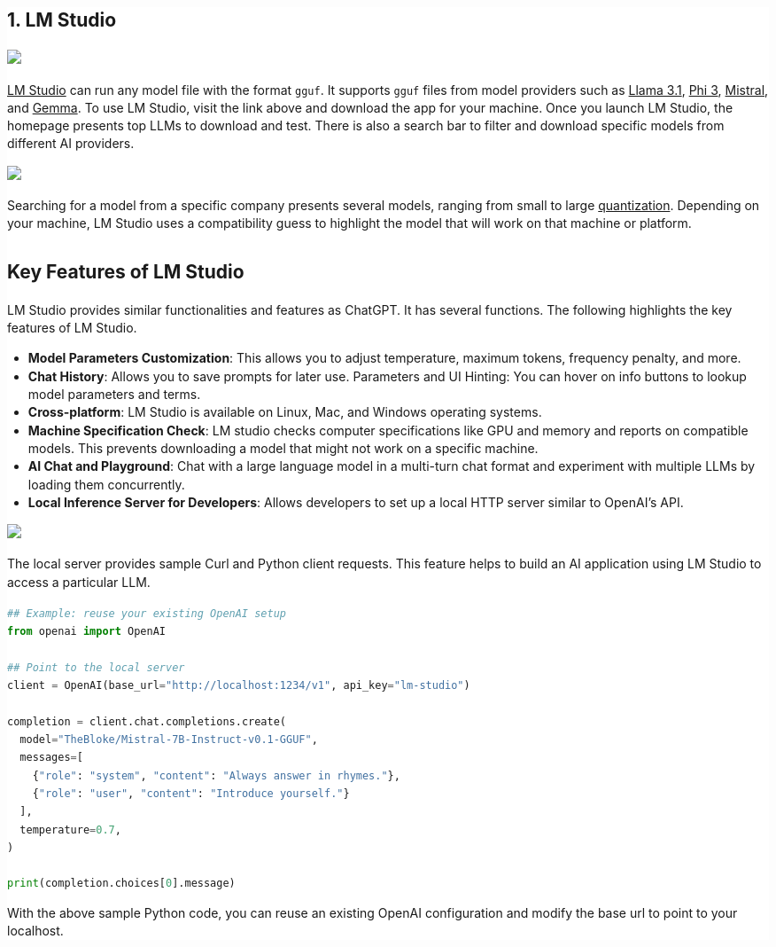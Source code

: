 
## 1. LM Studio

![](https://images.weserv.nl/?url=https://cdn-images-1.readmedium.com/v2/resize:fit:800/0*svbQPZKu08of7Kv6)

[LM Studio](https://lmstudio.ai/) can run any model file with the format `gguf`. It supports `gguf` files from model providers such as [Llama 3.1](https://llama.meta.com/), [Phi 3](https://huggingface.co/docs/transformers/main/en/model_doc/phi3), [Mistral](https://mistral.ai/), and [Gemma](https://ai.google.dev/gemma). To use LM Studio, visit the link above and download the app for your machine. Once you launch LM Studio, the homepage presents top LLMs to download and test. There is also a search bar to filter and download specific models from different AI providers.

![](https://images.weserv.nl/?url=https://cdn-images-1.readmedium.com/v2/resize:fit:800/0*sbS3VqiLgDsftgs2)

Searching for a model from a specific company presents several models, ranging from small to large [quantization](https://huggingface.co/docs/optimum/en/concept_guides/quantization). Depending on your machine, LM Studio uses a compatibility guess to highlight the model that will work on that machine or platform.


## Key Features of LM Studio

LM Studio provides similar functionalities and features as ChatGPT. It has several functions. The following highlights the key features of LM Studio.

* **Model Parameters Customization**: This allows you to adjust temperature, maximum tokens, frequency penalty, and more.
* **Chat History**: Allows you to save prompts for later use.
 Parameters and UI Hinting: You can hover on info buttons to lookup model parameters and terms.
* **Cross-platform**: LM Studio is available on Linux, Mac, and Windows operating systems.
* **Machine Specification Check**: LM studio checks computer specifications like GPU and memory and reports on compatible models. This prevents downloading a model that might not work on a specific machine.
* **AI Chat and Playground**: Chat with a large language model in a multi-turn chat format and experiment with multiple LLMs by loading them concurrently.
* **Local Inference Server for Developers**: Allows developers to set up a local HTTP server similar to OpenAI’s API.

![](https://images.weserv.nl/?url=https://cdn-images-1.readmedium.com/v2/resize:fit:800/0*9bHmRiOSf6gm-u3P)

The local server provides sample Curl and Python client requests. This feature helps to build an AI application using LM Studio to access a particular LLM.


```python
## Example: reuse your existing OpenAI setup
from openai import OpenAI

## Point to the local server
client = OpenAI(base_url="http://localhost:1234/v1", api_key="lm-studio")

completion = client.chat.completions.create(
  model="TheBloke/Mistral-7B-Instruct-v0.1-GGUF",
  messages=[
    {"role": "system", "content": "Always answer in rhymes."},
    {"role": "user", "content": "Introduce yourself."}
  ],
  temperature=0.7,
)

print(completion.choices[0].message)
```
With the above sample Python code, you can reuse an existing OpenAI configuration and modify the base url to point to your localhost.
